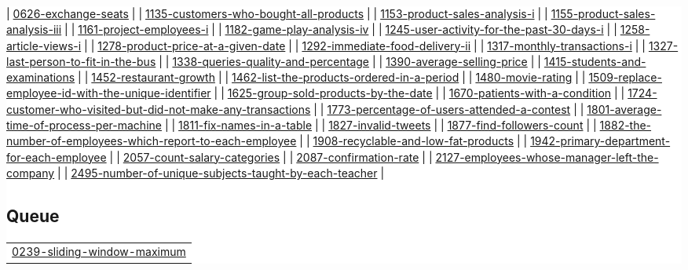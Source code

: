 | [0626-exchange-seats](https://github.com/shivraj-debug/Leetcode/tree/master/0626-exchange-seats) |
| [1135-customers-who-bought-all-products](https://github.com/shivraj-debug/Leetcode/tree/master/1135-customers-who-bought-all-products) |
| [1153-product-sales-analysis-i](https://github.com/shivraj-debug/Leetcode/tree/master/1153-product-sales-analysis-i) |
| [1155-product-sales-analysis-iii](https://github.com/shivraj-debug/Leetcode/tree/master/1155-product-sales-analysis-iii) |
| [1161-project-employees-i](https://github.com/shivraj-debug/Leetcode/tree/master/1161-project-employees-i) |
| [1182-game-play-analysis-iv](https://github.com/shivraj-debug/Leetcode/tree/master/1182-game-play-analysis-iv) |
| [1245-user-activity-for-the-past-30-days-i](https://github.com/shivraj-debug/Leetcode/tree/master/1245-user-activity-for-the-past-30-days-i) |
| [1258-article-views-i](https://github.com/shivraj-debug/Leetcode/tree/master/1258-article-views-i) |
| [1278-product-price-at-a-given-date](https://github.com/shivraj-debug/Leetcode/tree/master/1278-product-price-at-a-given-date) |
| [1292-immediate-food-delivery-ii](https://github.com/shivraj-debug/Leetcode/tree/master/1292-immediate-food-delivery-ii) |
| [1317-monthly-transactions-i](https://github.com/shivraj-debug/Leetcode/tree/master/1317-monthly-transactions-i) |
| [1327-last-person-to-fit-in-the-bus](https://github.com/shivraj-debug/Leetcode/tree/master/1327-last-person-to-fit-in-the-bus) |
| [1338-queries-quality-and-percentage](https://github.com/shivraj-debug/Leetcode/tree/master/1338-queries-quality-and-percentage) |
| [1390-average-selling-price](https://github.com/shivraj-debug/Leetcode/tree/master/1390-average-selling-price) |
| [1415-students-and-examinations](https://github.com/shivraj-debug/Leetcode/tree/master/1415-students-and-examinations) |
| [1452-restaurant-growth](https://github.com/shivraj-debug/Leetcode/tree/master/1452-restaurant-growth) |
| [1462-list-the-products-ordered-in-a-period](https://github.com/shivraj-debug/Leetcode/tree/master/1462-list-the-products-ordered-in-a-period) |
| [1480-movie-rating](https://github.com/shivraj-debug/Leetcode/tree/master/1480-movie-rating) |
| [1509-replace-employee-id-with-the-unique-identifier](https://github.com/shivraj-debug/Leetcode/tree/master/1509-replace-employee-id-with-the-unique-identifier) |
| [1625-group-sold-products-by-the-date](https://github.com/shivraj-debug/Leetcode/tree/master/1625-group-sold-products-by-the-date) |
| [1670-patients-with-a-condition](https://github.com/shivraj-debug/Leetcode/tree/master/1670-patients-with-a-condition) |
| [1724-customer-who-visited-but-did-not-make-any-transactions](https://github.com/shivraj-debug/Leetcode/tree/master/1724-customer-who-visited-but-did-not-make-any-transactions) |
| [1773-percentage-of-users-attended-a-contest](https://github.com/shivraj-debug/Leetcode/tree/master/1773-percentage-of-users-attended-a-contest) |
| [1801-average-time-of-process-per-machine](https://github.com/shivraj-debug/Leetcode/tree/master/1801-average-time-of-process-per-machine) |
| [1811-fix-names-in-a-table](https://github.com/shivraj-debug/Leetcode/tree/master/1811-fix-names-in-a-table) |
| [1827-invalid-tweets](https://github.com/shivraj-debug/Leetcode/tree/master/1827-invalid-tweets) |
| [1877-find-followers-count](https://github.com/shivraj-debug/Leetcode/tree/master/1877-find-followers-count) |
| [1882-the-number-of-employees-which-report-to-each-employee](https://github.com/shivraj-debug/Leetcode/tree/master/1882-the-number-of-employees-which-report-to-each-employee) |
| [1908-recyclable-and-low-fat-products](https://github.com/shivraj-debug/Leetcode/tree/master/1908-recyclable-and-low-fat-products) |
| [1942-primary-department-for-each-employee](https://github.com/shivraj-debug/Leetcode/tree/master/1942-primary-department-for-each-employee) |
| [2057-count-salary-categories](https://github.com/shivraj-debug/Leetcode/tree/master/2057-count-salary-categories) |
| [2087-confirmation-rate](https://github.com/shivraj-debug/Leetcode/tree/master/2087-confirmation-rate) |
| [2127-employees-whose-manager-left-the-company](https://github.com/shivraj-debug/Leetcode/tree/master/2127-employees-whose-manager-left-the-company) |
| [2495-number-of-unique-subjects-taught-by-each-teacher](https://github.com/shivraj-debug/Leetcode/tree/master/2495-number-of-unique-subjects-taught-by-each-teacher) |
## Queue
|  |
| ------- |
| [0239-sliding-window-maximum](https://github.com/shivraj-debug/Leetcode/tree/master/0239-sliding-window-maximum) |